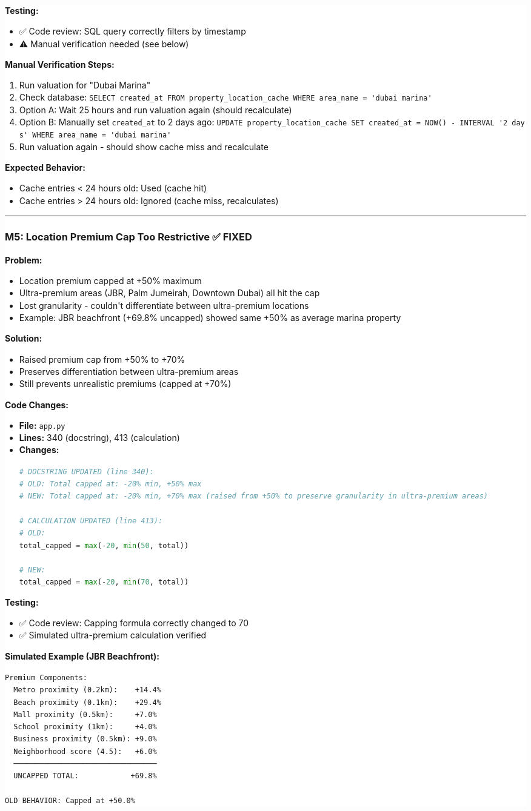 **Testing:**
- ✅ Code review: SQL query correctly filters by timestamp
- ⚠️ Manual verification needed (see below)

**Manual Verification Steps:**
1. Run valuation for "Dubai Marina"
2. Check database: `SELECT created_at FROM property_location_cache WHERE area_name = 'dubai marina'`
3. Option A: Wait 25 hours and run valuation again (should recalculate)
4. Option B: Manually set `created_at` to 2 days ago: `UPDATE property_location_cache SET created_at = NOW() - INTERVAL '2 days' WHERE area_name = 'dubai marina'`
5. Run valuation again - should show cache miss and recalculate

**Expected Behavior:**
- Cache entries < 24 hours old: Used (cache hit)
- Cache entries > 24 hours old: Ignored (cache miss, recalculates)

---

### **M5: Location Premium Cap Too Restrictive** ✅ FIXED

**Problem:**
- Location premium capped at +50% maximum
- Ultra-premium areas (JBR, Palm Jumeirah, Downtown Dubai) all hit the cap
- Lost granularity - couldn't differentiate between ultra-premium locations
- Example: JBR beachfront (+69.8% uncapped) showed same +50% as average marina property

**Solution:**
- Raised premium cap from +50% to +70%
- Preserves differentiation between ultra-premium areas
- Still prevents unrealistic premiums (capped at +70%)

**Code Changes:**
- **File:** `app.py`
- **Lines:** 340 (docstring), 413 (calculation)
- **Changes:**
  ```python
  # DOCSTRING UPDATED (line 340):
  # OLD: Total capped at: -20% min, +50% max
  # NEW: Total capped at: -20% min, +70% max (raised from +50% to preserve granularity in ultra-premium areas)
  
  # CALCULATION UPDATED (line 413):
  # OLD:
  total_capped = max(-20, min(50, total))
  
  # NEW:
  total_capped = max(-20, min(70, total))
  ```

**Testing:**
- ✅ Code review: Capping formula correctly changed to 70
- ✅ Simulated ultra-premium calculation verified

**Simulated Example (JBR Beachfront):**
```
Premium Components:
  Metro proximity (0.2km):    +14.4%
  Beach proximity (0.1km):    +29.4%
  Mall proximity (0.5km):     +7.0%
  School proximity (1km):     +4.0%
  Business proximity (0.5km): +9.0%
  Neighborhood score (4.5):   +6.0%
  ─────────────────────────────────
  UNCAPPED TOTAL:            +69.8%

OLD BEHAVIOR: Capped at +50.0%
```